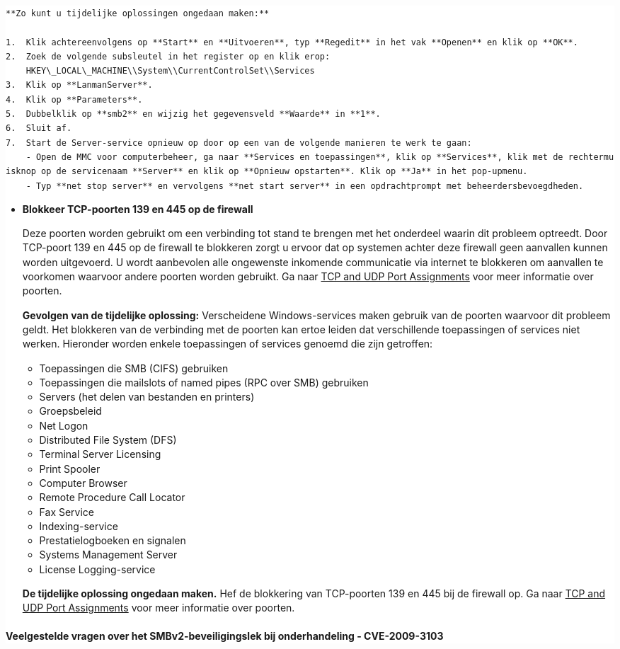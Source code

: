     **Zo kunt u tijdelijke oplossingen ongedaan maken:**
  
    1.  Klik achtereenvolgens op **Start** en **Uitvoeren**, typ **Regedit** in het vak **Openen** en klik op **OK**.  
    2.  Zoek de volgende subsleutel in het register op en klik erop:  
        HKEY\_LOCAL\_MACHINE\\System\\CurrentControlSet\\Services  
    3.  Klik op **LanmanServer**.  
    4.  Klik op **Parameters**.  
    5.  Dubbelklik op **smb2** en wijzig het gegevensveld **Waarde** in **1**.  
    6.  Sluit af.  
    7.  Start de Server-service opnieuw op door op een van de volgende manieren te werk te gaan:  
        - Open de MMC voor computerbeheer, ga naar **Services en toepassingen**, klik op **Services**, klik met de rechtermuisknop op de servicenaam **Server** en klik op **Opnieuw opstarten**. Klik op **Ja** in het pop-upmenu.  
        - Typ **net stop server** en vervolgens **net start server** in een opdrachtprompt met beheerdersbevoegdheden.
  
-   **Blokkeer TCP-poorten 139 en 445 op de firewall**
  
    Deze poorten worden gebruikt om een verbinding tot stand te brengen met het onderdeel waarin dit probleem optreedt. Door TCP-poort 139 en 445 op de firewall te blokkeren zorgt u ervoor dat op systemen achter deze firewall geen aanvallen kunnen worden uitgevoerd. U wordt aanbevolen alle ongewenste inkomende communicatie via internet te blokkeren om aanvallen te voorkomen waarvoor andere poorten worden gebruikt. Ga naar [TCP and UDP Port Assignments](http://go.microsoft.com/fwlink/?linkid=21312) voor meer informatie over poorten.
  
    **Gevolgen van de tijdelijke oplossing:** Verscheidene Windows-services maken gebruik van de poorten waarvoor dit probleem geldt. Het blokkeren van de verbinding met de poorten kan ertoe leiden dat verschillende toepassingen of services niet werken. Hieronder worden enkele toepassingen of services genoemd die zijn getroffen:
  
    -   Toepassingen die SMB (CIFS) gebruiken  
    -   Toepassingen die mailslots of named pipes (RPC over SMB) gebruiken  
    -   Servers (het delen van bestanden en printers)  
    -   Groepsbeleid  
    -   Net Logon  
    -   Distributed File System (DFS)  
    -   Terminal Server Licensing  
    -   Print Spooler  
    -   Computer Browser  
    -   Remote Procedure Call Locator  
    -   Fax Service  
    -   Indexing-service  
    -   Prestatielogboeken en signalen  
    -   Systems Management Server  
    -   License Logging-service
  
    **De tijdelijke oplossing ongedaan maken.** Hef de blokkering van TCP-poorten 139 en 445 bij de firewall op. Ga naar [TCP and UDP Port Assignments](http://go.microsoft.com/fwlink/?linkid=21312) voor meer informatie over poorten.
  
#### Veelgestelde vragen over het SMBv2-beveiligingslek bij onderhandeling - CVE-2009-3103
  
